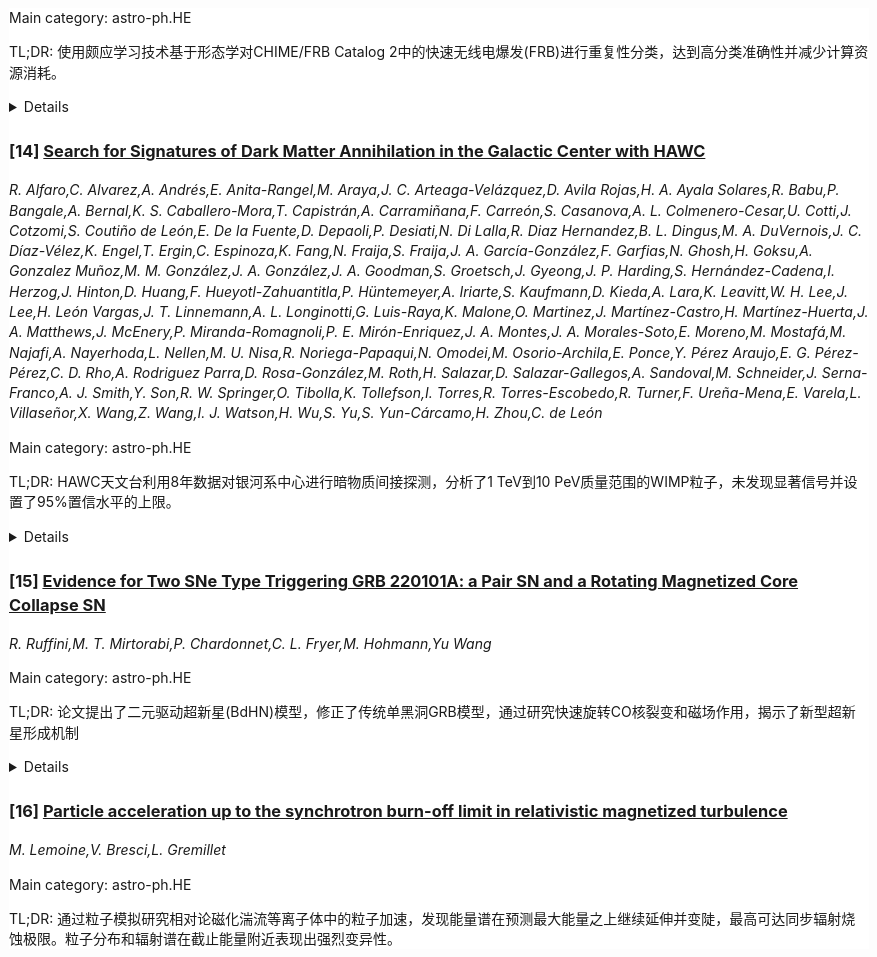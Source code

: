 Main category: astro-ph.HE

TL;DR: 使用颇应学习技术基于形态学对CHIME/FRB Catalog 2中的快速无线电爆发(FRB)进行重复性分类，达到高分类准确性并减少计算资源消耗。


<details><summary>Details</summary></details>


### [14] [Search for Signatures of Dark Matter Annihilation in the Galactic Center with HAWC](https://arxiv.org/abs/2509.06210)
*R. Alfaro,C. Alvarez,A. Andrés,E. Anita-Rangel,M. Araya,J. C. Arteaga-Velázquez,D. Avila Rojas,H. A. Ayala Solares,R. Babu,P. Bangale,A. Bernal,K. S. Caballero-Mora,T. Capistrán,A. Carramiñana,F. Carreón,S. Casanova,A. L. Colmenero-Cesar,U. Cotti,J. Cotzomi,S. Coutiño de León,E. De la Fuente,D. Depaoli,P. Desiati,N. Di Lalla,R. Diaz Hernandez,B. L. Dingus,M. A. DuVernois,J. C. Díaz-Vélez,K. Engel,T. Ergin,C. Espinoza,K. Fang,N. Fraija,S. Fraija,J. A. García-González,F. Garfias,N. Ghosh,H. Goksu,A. Gonzalez Muñoz,M. M. González,J. A. González,J. A. Goodman,S. Groetsch,J. Gyeong,J. P. Harding,S. Hernández-Cadena,I. Herzog,J. Hinton,D. Huang,F. Hueyotl-Zahuantitla,P. Hüntemeyer,A. Iriarte,S. Kaufmann,D. Kieda,A. Lara,K. Leavitt,W. H. Lee,J. Lee,H. León Vargas,J. T. Linnemann,A. L. Longinotti,G. Luis-Raya,K. Malone,O. Martinez,J. Martínez-Castro,H. Martínez-Huerta,J. A. Matthews,J. McEnery,P. Miranda-Romagnoli,P. E. Mirón-Enriquez,J. A. Montes,J. A. Morales-Soto,E. Moreno,M. Mostafá,M. Najafi,A. Nayerhoda,L. Nellen,M. U. Nisa,R. Noriega-Papaqui,N. Omodei,M. Osorio-Archila,E. Ponce,Y. Pérez Araujo,E. G. Pérez-Pérez,C. D. Rho,A. Rodriguez Parra,D. Rosa-González,M. Roth,H. Salazar,D. Salazar-Gallegos,A. Sandoval,M. Schneider,J. Serna-Franco,A. J. Smith,Y. Son,R. W. Springer,O. Tibolla,K. Tollefson,I. Torres,R. Torres-Escobedo,R. Turner,F. Ureña-Mena,E. Varela,L. Villaseñor,X. Wang,Z. Wang,I. J. Watson,H. Wu,S. Yu,S. Yun-Cárcamo,H. Zhou,C. de León*

Main category: astro-ph.HE

TL;DR: HAWC天文台利用8年数据对银河系中心进行暗物质间接探测，分析了1 TeV到10 PeV质量范围的WIMP粒子，未发现显著信号并设置了95%置信水平的上限。


<details><summary>Details</summary></details>


### [15] [Evidence for Two SNe Type Triggering GRB 220101A: a Pair SN and a Rotating Magnetized Core Collapse SN](https://arxiv.org/abs/2509.06243)
*R. Ruffini,M. T. Mirtorabi,P. Chardonnet,C. L. Fryer,M. Hohmann,Yu Wang*

Main category: astro-ph.HE

TL;DR: 论文提出了二元驱动超新星(BdHN)模型，修正了传统单黑洞GRB模型，通过研究快速旋转CO核裂变和磁场作用，揭示了新型超新星形成机制


<details><summary>Details</summary></details>


### [16] [Particle acceleration up to the synchrotron burn-off limit in relativistic magnetized turbulence](https://arxiv.org/abs/2509.06437)
*M. Lemoine,V. Bresci,L. Gremillet*

Main category: astro-ph.HE

TL;DR: 通过粒子模拟研究相对论磁化湍流等离子体中的粒子加速，发现能量谱在预测最大能量之上继续延伸并变陡，最高可达同步辐射烧蚀极限。粒子分布和辐射谱在截止能量附近表现出强烈变异性。

